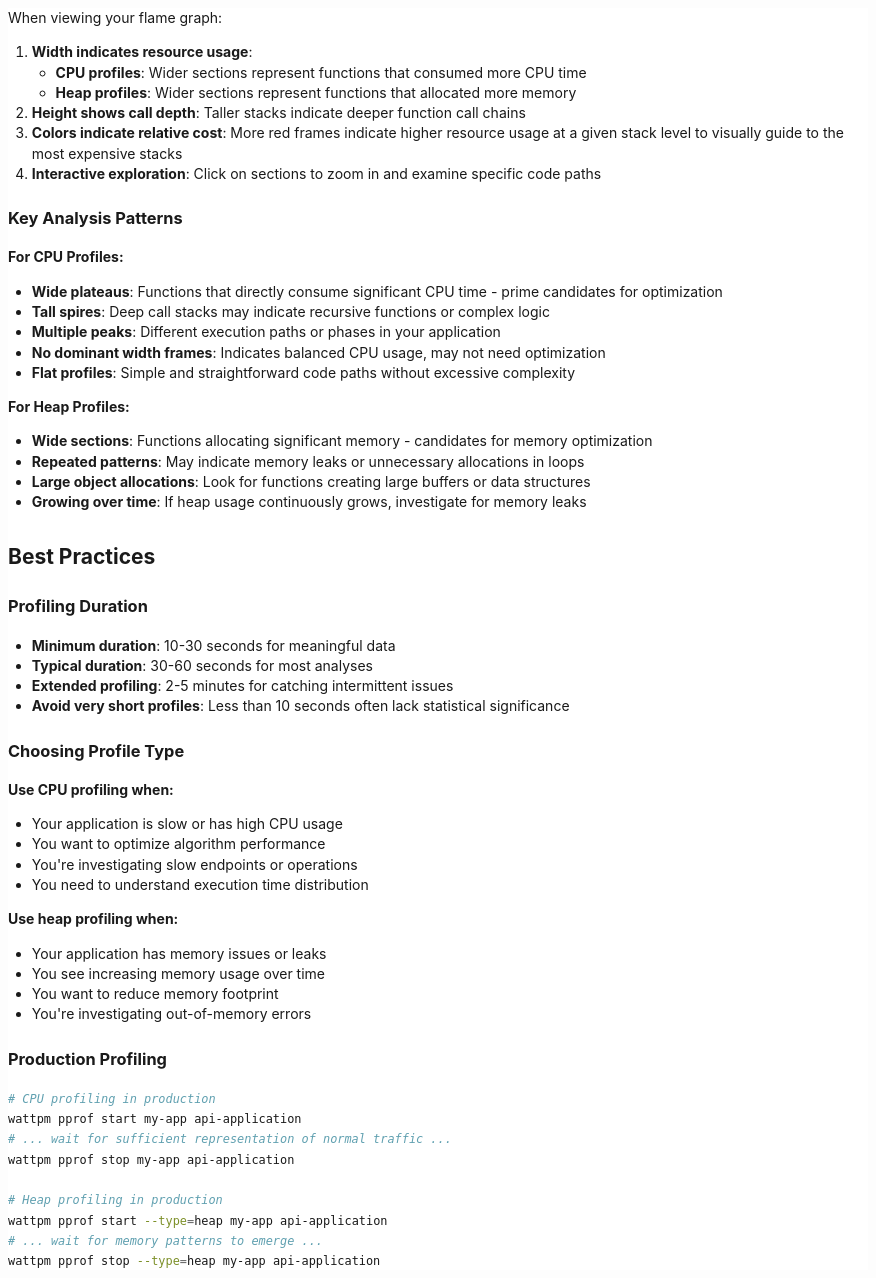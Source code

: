 When viewing your flame graph:

1. **Width indicates resource usage**:
   - **CPU profiles**: Wider sections represent functions that consumed more CPU time
   - **Heap profiles**: Wider sections represent functions that allocated more memory
2. **Height shows call depth**: Taller stacks indicate deeper function call chains
3. **Colors indicate relative cost**: More red frames indicate higher resource usage at a given stack level to visually guide to the most expensive stacks
4. **Interactive exploration**: Click on sections to zoom in and examine specific code paths

### Key Analysis Patterns

**For CPU Profiles:**
- **Wide plateaus**: Functions that directly consume significant CPU time - prime candidates for optimization
- **Tall spires**: Deep call stacks may indicate recursive functions or complex logic
- **Multiple peaks**: Different execution paths or phases in your application
- **No dominant width frames**: Indicates balanced CPU usage, may not need optimization
- **Flat profiles**: Simple and straightforward code paths without excessive complexity

**For Heap Profiles:**
- **Wide sections**: Functions allocating significant memory - candidates for memory optimization
- **Repeated patterns**: May indicate memory leaks or unnecessary allocations in loops
- **Large object allocations**: Look for functions creating large buffers or data structures
- **Growing over time**: If heap usage continuously grows, investigate for memory leaks

## Best Practices

### Profiling Duration

- **Minimum duration**: 10-30 seconds for meaningful data
- **Typical duration**: 30-60 seconds for most analyses
- **Extended profiling**: 2-5 minutes for catching intermittent issues
- **Avoid very short profiles**: Less than 10 seconds often lack statistical significance

### Choosing Profile Type

**Use CPU profiling when:**
- Your application is slow or has high CPU usage
- You want to optimize algorithm performance
- You're investigating slow endpoints or operations
- You need to understand execution time distribution

**Use heap profiling when:**
- Your application has memory issues or leaks
- You see increasing memory usage over time
- You want to reduce memory footprint
- You're investigating out-of-memory errors

### Production Profiling

```bash
# CPU profiling in production
wattpm pprof start my-app api-application
# ... wait for sufficient representation of normal traffic ...
wattpm pprof stop my-app api-application

# Heap profiling in production
wattpm pprof start --type=heap my-app api-application
# ... wait for memory patterns to emerge ...
wattpm pprof stop --type=heap my-app api-application
```
